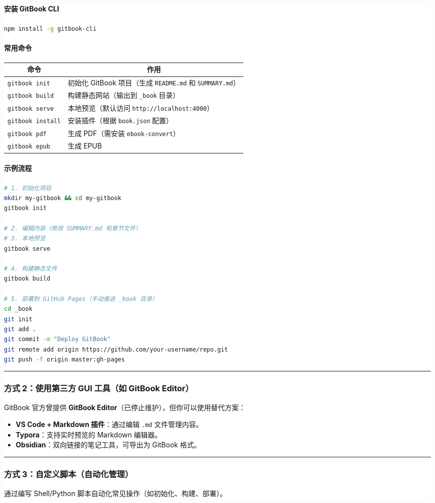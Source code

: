 #### **安装 GitBook CLI**
```bash
npm install -g gitbook-cli
```

#### **常用命令**
| 命令 | 作用 |
|------|------|
| `gitbook init` | 初始化 GitBook 项目（生成 `README.md` 和 `SUMMARY.md`） |
| `gitbook build` | 构建静态网站（输出到 `_book` 目录） |
| `gitbook serve` | 本地预览（默认访问 `http://localhost:4000`） |
| `gitbook install` | 安装插件（根据 `book.json` 配置） |
| `gitbook pdf` | 生成 PDF（需安装 `ebook-convert`） |
| `gitbook epub` | 生成 EPUB |

#### **示例流程**
```bash
# 1. 初始化项目
mkdir my-gitbook && cd my-gitbook
gitbook init

# 2. 编辑内容（修改 SUMMARY.md 和章节文件）
# 3. 本地预览
gitbook serve

# 4. 构建静态文件
gitbook build

# 5. 部署到 GitHub Pages（手动推送 _book 目录）
cd _book
git init
git add .
git commit -m "Deploy GitBook"
git remote add origin https://github.com/your-username/repo.git
git push -f origin master:gh-pages
```

---

### **方式 2：使用第三方 GUI 工具（如 GitBook Editor）**
GitBook 官方曾提供 **GitBook Editor**（已停止维护），但你可以使用替代方案：
- **VS Code + Markdown 插件**：通过编辑 `.md` 文件管理内容。
- **Typora**：支持实时预览的 Markdown 编辑器。
- **Obsidian**：双向链接的笔记工具，可导出为 GitBook 格式。

---

### **方式 3：自定义脚本（自动化管理）**
通过编写 Shell/Python 脚本自动化常见操作（如初始化、构建、部署）。
